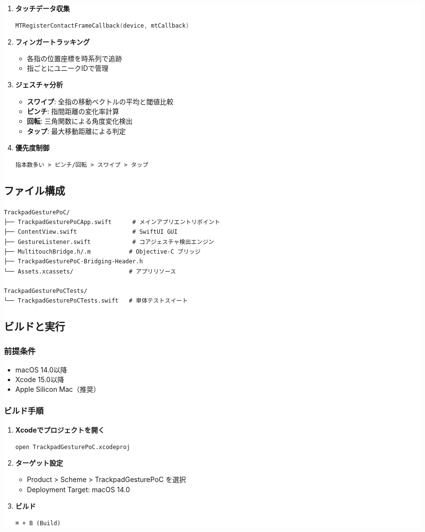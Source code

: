 1. **タッチデータ収集**
   ```swift
   MTRegisterContactFrameCallback(device, mtCallback)
   ```

2. **フィンガートラッキング**
   - 各指の位置座標を時系列で追跡
   - 指ごとにユニークIDで管理

3. **ジェスチャ分析**
   - **スワイプ**: 全指の移動ベクトルの平均と閾値比較
   - **ピンチ**: 指間距離の変化率計算
   - **回転**: 三角関数による角度変化検出
   - **タップ**: 最大移動距離による判定

4. **優先度制御**
   ```
   指本数多い > ピンチ/回転 > スワイプ > タップ
   ```

## ファイル構成

```
TrackpadGesturePoC/
├── TrackpadGesturePoCApp.swift      # メインアプリエントリポイント
├── ContentView.swift                # SwiftUI GUI
├── GestureListener.swift            # コアジェスチャ検出エンジン
├── MultitouchBridge.h/.m           # Objective-C ブリッジ
├── TrackpadGesturePoC-Bridging-Header.h
└── Assets.xcassets/                # アプリリソース

TrackpadGesturePoCTests/
└── TrackpadGesturePoCTests.swift   # 単体テストスイート
```

## ビルドと実行

### 前提条件
- macOS 14.0以降
- Xcode 15.0以降
- Apple Silicon Mac（推奨）

### ビルド手順

1. **Xcodeでプロジェクトを開く**
   ```bash
   open TrackpadGesturePoC.xcodeproj
   ```

2. **ターゲット設定**
   - Product > Scheme > TrackpadGesturePoC を選択
   - Deployment Target: macOS 14.0

3. **ビルド**
   ```
   ⌘ + B (Build)
   ```
